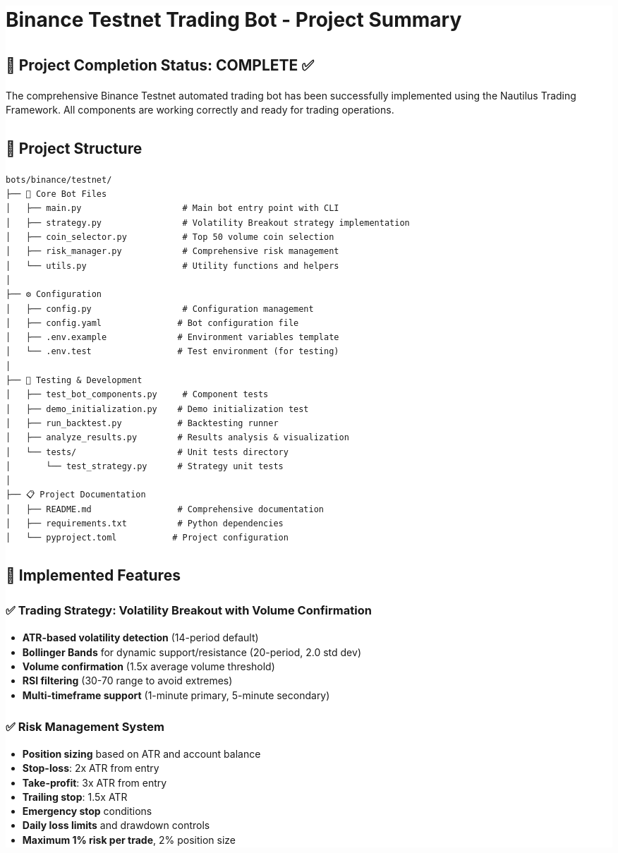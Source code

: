 # Binance Testnet Trading Bot - Project Summary

## 🎉 Project Completion Status: COMPLETE ✅

The comprehensive Binance Testnet automated trading bot has been successfully implemented using the Nautilus Trading Framework. All components are working correctly and ready for trading operations.

## 📂 Project Structure

```
bots/binance/testnet/
├── 🚀 Core Bot Files
│   ├── main.py                    # Main bot entry point with CLI
│   ├── strategy.py                # Volatility Breakout strategy implementation
│   ├── coin_selector.py           # Top 50 volume coin selection
│   ├── risk_manager.py            # Comprehensive risk management
│   └── utils.py                   # Utility functions and helpers
│
├── ⚙️ Configuration
│   ├── config.py                  # Configuration management
│   ├── config.yaml               # Bot configuration file
│   ├── .env.example              # Environment variables template
│   └── .env.test                 # Test environment (for testing)
│
├── 🧪 Testing & Development
│   ├── test_bot_components.py     # Component tests
│   ├── demo_initialization.py    # Demo initialization test
│   ├── run_backtest.py           # Backtesting runner
│   ├── analyze_results.py        # Results analysis & visualization
│   └── tests/                    # Unit tests directory
│       └── test_strategy.py      # Strategy unit tests
│
├── 📋 Project Documentation
│   ├── README.md                 # Comprehensive documentation
│   ├── requirements.txt          # Python dependencies
│   └── pyproject.toml           # Project configuration
```

## 🎯 Implemented Features

### ✅ Trading Strategy: Volatility Breakout with Volume Confirmation
- **ATR-based volatility detection** (14-period default)
- **Bollinger Bands** for dynamic support/resistance (20-period, 2.0 std dev)
- **Volume confirmation** (1.5x average volume threshold)
- **RSI filtering** (30-70 range to avoid extremes)
- **Multi-timeframe support** (1-minute primary, 5-minute secondary)

### ✅ Risk Management System
- **Position sizing** based on ATR and account balance
- **Stop-loss**: 2x ATR from entry
- **Take-profit**: 3x ATR from entry
- **Trailing stop**: 1.5x ATR
- **Emergency stop** conditions
- **Daily loss limits** and drawdown controls
- **Maximum 1% risk per trade**, 2% position size
